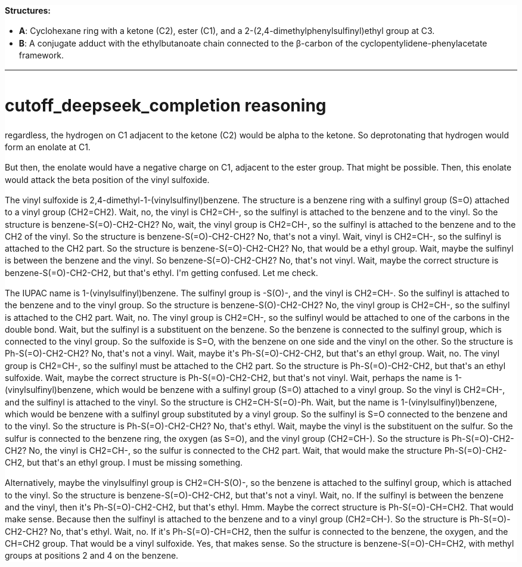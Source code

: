 **Structures:**  
- **A**: Cyclohexane ring with a ketone (C2), ester (C1), and a 2-(2,4-dimethylphenylsulfinyl)ethyl group at C3.  
- **B**: A conjugate adduct with the ethylbutanoate chain connected to the β-carbon of the cyclopentylidene-phenylacetate framework.

---

# cutoff_deepseek_completion reasoning

regardless, the hydrogen on C1 adjacent to the ketone (C2) would be alpha to the ketone. So deprotonating that hydrogen would form an enolate at C1. 

But then, the enolate would have a negative charge on C1, adjacent to the ester group. That might be possible. Then, this enolate would attack the beta position of the vinyl sulfoxide. 

The vinyl sulfoxide is 2,4-dimethyl-1-(vinylsulfinyl)benzene. The structure is a benzene ring with a sulfinyl group (S=O) attached to a vinyl group (CH2=CH2). Wait, no, the vinyl is CH2=CH-, so the sulfinyl is attached to the benzene and to the vinyl. So the structure is benzene-S(=O)-CH2-CH2? No, wait, the vinyl group is CH2=CH-, so the sulfinyl is attached to the benzene and to the CH2 of the vinyl. So the structure is benzene-S(=O)-CH2-CH2? No, that's not a vinyl. Wait, vinyl is CH2=CH-, so the sulfinyl is attached to the CH2 part. So the structure is benzene-S(=O)-CH2-CH2? No, that would be a ethyl group. Wait, maybe the sulfinyl is between the benzene and the vinyl. So benzene-S(=O)-CH2-CH2? No, that's not vinyl. Wait, maybe the correct structure is benzene-S(=O)-CH2-CH2, but that's ethyl. I'm getting confused. Let me check. 

The IUPAC name is 1-(vinylsulfinyl)benzene. The sulfinyl group is -S(O)-, and the vinyl is CH2=CH-. So the sulfinyl is attached to the benzene and to the vinyl group. So the structure is benzene-S(O)-CH2-CH2? No, the vinyl group is CH2=CH-, so the sulfinyl is attached to the CH2 part. Wait, no. The vinyl group is CH2=CH-, so the sulfinyl would be attached to one of the carbons in the double bond. Wait, but the sulfinyl is a substituent on the benzene. So the benzene is connected to the sulfinyl group, which is connected to the vinyl group. So the sulfoxide is S=O, with the benzene on one side and the vinyl on the other. So the structure is Ph-S(=O)-CH2-CH2? No, that's not a vinyl. Wait, maybe it's Ph-S(=O)-CH2-CH2, but that's an ethyl group. Wait, no. The vinyl group is CH2=CH-, so the sulfinyl must be attached to the CH2 part. So the structure is Ph-S(=O)-CH2-CH2, but that's an ethyl sulfoxide. Wait, maybe the correct structure is Ph-S(=O)-CH2-CH2, but that's not vinyl. Wait, perhaps the name is 1-(vinylsulfinyl)benzene, which would be benzene with a sulfinyl group (S=O) attached to a vinyl group. So the vinyl is CH2=CH-, and the sulfinyl is attached to the vinyl. So the structure is CH2=CH-S(=O)-Ph. Wait, but the name is 1-(vinylsulfinyl)benzene, which would be benzene with a sulfinyl group substituted by a vinyl group. So the sulfinyl is S=O connected to the benzene and to the vinyl. So the structure is Ph-S(=O)-CH2-CH2? No, that's ethyl. Wait, maybe the vinyl is the substituent on the sulfur. So the sulfur is connected to the benzene ring, the oxygen (as S=O), and the vinyl group (CH2=CH-). So the structure is Ph-S(=O)-CH2-CH2? No, the vinyl is CH2=CH-, so the sulfur is connected to the CH2 part. Wait, that would make the structure Ph-S(=O)-CH2-CH2, but that's an ethyl group. I must be missing something. 

Alternatively, maybe the vinylsulfinyl group is CH2=CH-S(O)-, so the benzene is attached to the sulfinyl group, which is attached to the vinyl. So the structure is benzene-S(=O)-CH2-CH2, but that's not a vinyl. Wait, no. If the sulfinyl is between the benzene and the vinyl, then it's Ph-S(=O)-CH2-CH2, but that's ethyl. Hmm. Maybe the correct structure is Ph-S(=O)-CH=CH2. That would make sense. Because then the sulfinyl is attached to the benzene and to a vinyl group (CH2=CH-). So the structure is Ph-S(=O)-CH2-CH2? No, that's ethyl. Wait, no. If it's Ph-S(=O)-CH=CH2, then the sulfur is connected to the benzene, the oxygen, and the CH=CH2 group. That would be a vinyl sulfoxide. Yes, that makes sense. So the structure is benzene-S(=O)-CH=CH2, with methyl groups at positions 2 and 4 on the benzene. 

